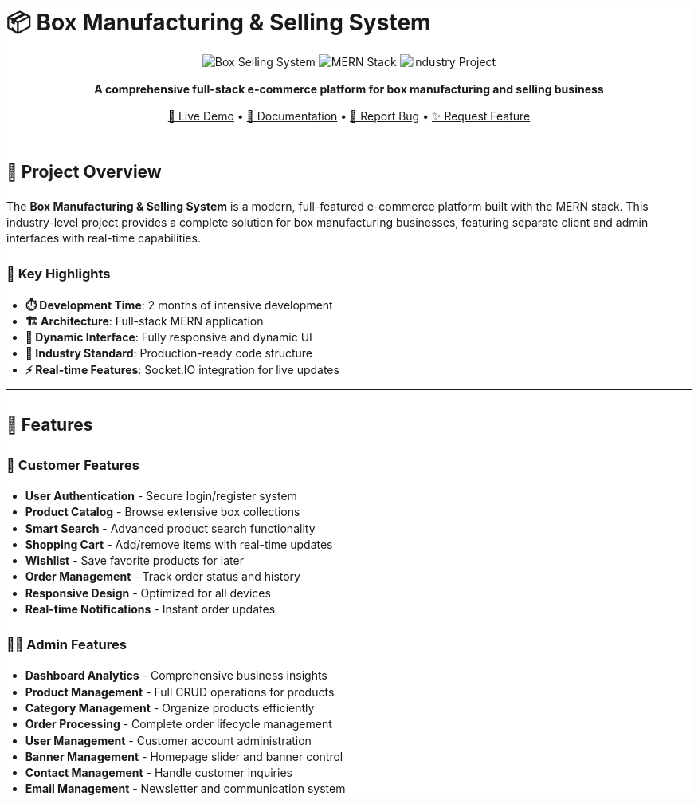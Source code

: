 # 📦 Box Manufacturing & Selling System

<div align="center">

![Box Selling System](https://img.shields.io/badge/Box%20Selling%20System-v1.0.0-blue?style=for-the-badge&logo=box&logoColor=white)
![MERN Stack](https://img.shields.io/badge/MERN-Stack-green?style=for-the-badge&logo=mongodb&logoColor=white)
![Industry Project](https://img.shields.io/badge/Industry-Project-orange?style=for-the-badge&logo=building&logoColor=white)

**A comprehensive full-stack e-commerce platform for box manufacturing and selling business**

[🚀 Live Demo](#) • [📖 Documentation](#) • [🐛 Report Bug](https://github.com/KRISHNACHAUDHARI10/boxsellingsystem/issues) • [✨ Request Feature](https://github.com/KRISHNACHAUDHARI10/boxsellingsystem/issues)

</div>

---

## 🌟 **Project Overview**

The **Box Manufacturing & Selling System** is a modern, full-featured e-commerce platform built with the MERN stack. This industry-level project provides a complete solution for box manufacturing businesses, featuring separate client and admin interfaces with real-time capabilities.

### 🎯 **Key Highlights**
- **⏱️ Development Time**: 2 months of intensive development
- **🏗️ Architecture**: Full-stack MERN application
- **🎨 Dynamic Interface**: Fully responsive and dynamic UI
- **🔧 Industry Standard**: Production-ready code structure
- **⚡ Real-time Features**: Socket.IO integration for live updates

---

## 🚀 **Features**

### 🛒 **Customer Features**
- **User Authentication** - Secure login/register system
- **Product Catalog** - Browse extensive box collections
- **Smart Search** - Advanced product search functionality
- **Shopping Cart** - Add/remove items with real-time updates
- **Wishlist** - Save favorite products for later
- **Order Management** - Track order status and history
- **Responsive Design** - Optimized for all devices
- **Real-time Notifications** - Instant order updates

### 👨‍💼 **Admin Features**
- **Dashboard Analytics** - Comprehensive business insights
- **Product Management** - Full CRUD operations for products
- **Category Management** - Organize products efficiently
- **Order Processing** - Complete order lifecycle management
- **User Management** - Customer account administration
- **Banner Management** - Homepage slider and banner control
- **Contact Management** - Handle customer inquiries
- **Email Management** - Newsletter and communication system
